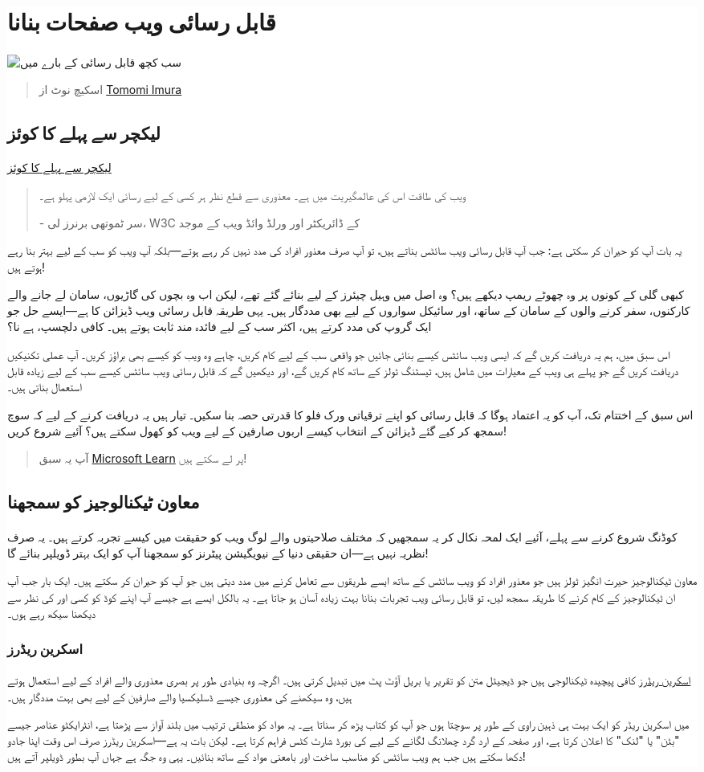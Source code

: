 
# قابل رسائی ویب صفحات بنانا

![سب کچھ قابل رسائی کے بارے میں](../../../../translated_images/webdev101-a11y.8ef3025c858d897a403a1a42c0897c76e11b724d9a8a0c0578dd4316f7507622.ur.png)
> اسکیچ نوٹ از [Tomomi Imura](https://twitter.com/girlie_mac)

## لیکچر سے پہلے کا کوئز
[لیکچر سے پہلے کا کوئز](https://ff-quizzes.netlify.app/web/)

> ویب کی طاقت اس کی عالمگیریت میں ہے۔ معذوری سے قطع نظر ہر کسی کے لیے رسائی ایک لازمی پہلو ہے۔
>
> \- سر ٹموتھی برنرز لی، W3C کے ڈائریکٹر اور ورلڈ وائڈ ویب کے موجد

یہ بات آپ کو حیران کر سکتی ہے: جب آپ قابل رسائی ویب سائٹس بناتے ہیں، تو آپ صرف معذور افراد کی مدد نہیں کر رہے ہوتے—بلکہ آپ ویب کو سب کے لیے بہتر بنا رہے ہوتے ہیں!

کبھی گلی کے کونوں پر وہ چھوٹے ریمپ دیکھے ہیں؟ وہ اصل میں وہیل چیئرز کے لیے بنائے گئے تھے، لیکن اب وہ بچوں کی گاڑیوں، سامان لے جانے والے کارکنوں، سفر کرنے والوں کے سامان کے ساتھ، اور سائیکل سواروں کے لیے بھی مددگار ہیں۔ یہی طریقہ قابل رسائی ویب ڈیزائن کا ہے—ایسے حل جو ایک گروپ کی مدد کرتے ہیں، اکثر سب کے لیے فائدہ مند ثابت ہوتے ہیں۔ کافی دلچسپ، ہے نا؟

اس سبق میں، ہم یہ دریافت کریں گے کہ ایسی ویب سائٹس کیسے بنائی جائیں جو واقعی سب کے لیے کام کریں، چاہے وہ ویب کو کیسے بھی براؤز کریں۔ آپ عملی تکنیکیں دریافت کریں گے جو پہلے ہی ویب کے معیارات میں شامل ہیں، ٹیسٹنگ ٹولز کے ساتھ کام کریں گے، اور دیکھیں گے کہ قابل رسائی ویب سائٹس کیسے سب کے لیے زیادہ قابل استعمال بناتی ہیں۔

اس سبق کے اختتام تک، آپ کو یہ اعتماد ہوگا کہ قابل رسائی کو اپنے ترقیاتی ورک فلو کا قدرتی حصہ بنا سکیں۔ تیار ہیں یہ دریافت کرنے کے لیے کہ سوچ سمجھ کر کیے گئے ڈیزائن کے انتخاب کیسے اربوں صارفین کے لیے ویب کو کھول سکتے ہیں؟ آئیے شروع کریں!

> آپ یہ سبق [Microsoft Learn](https://docs.microsoft.com/learn/modules/web-development-101/accessibility/?WT.mc_id=academic-77807-sagibbon) پر لے سکتے ہیں!

## معاون ٹیکنالوجیز کو سمجھنا

کوڈنگ شروع کرنے سے پہلے، آئیے ایک لمحہ نکال کر یہ سمجھیں کہ مختلف صلاحیتوں والے لوگ ویب کو حقیقت میں کیسے تجربہ کرتے ہیں۔ یہ صرف نظریہ نہیں ہے—ان حقیقی دنیا کے نیویگیشن پیٹرنز کو سمجھنا آپ کو ایک بہتر ڈویلپر بنائے گا!

معاون ٹیکنالوجیز حیرت انگیز ٹولز ہیں جو معذور افراد کو ویب سائٹس کے ساتھ ایسے طریقوں سے تعامل کرنے میں مدد دیتی ہیں جو آپ کو حیران کر سکتے ہیں۔ ایک بار جب آپ ان ٹیکنالوجیز کے کام کرنے کا طریقہ سمجھ لیں، تو قابل رسائی ویب تجربات بنانا بہت زیادہ آسان ہو جاتا ہے۔ یہ بالکل ایسے ہے جیسے آپ اپنے کوڈ کو کسی اور کی نظر سے دیکھنا سیکھ رہے ہوں۔

### اسکرین ریڈرز

[اسکرین ریڈرز](https://en.wikipedia.org/wiki/Screen_reader) کافی پیچیدہ ٹیکنالوجی ہیں جو ڈیجیٹل متن کو تقریر یا بریل آؤٹ پٹ میں تبدیل کرتی ہیں۔ اگرچہ وہ بنیادی طور پر بصری معذوری والے افراد کے لیے استعمال ہوتے ہیں، وہ سیکھنے کی معذوری جیسے ڈسلیکسیا والے صارفین کے لیے بھی بہت مددگار ہیں۔

میں اسکرین ریڈر کو ایک بہت ہی ذہین راوی کے طور پر سوچتا ہوں جو آپ کو کتاب پڑھ کر سناتا ہے۔ یہ مواد کو منطقی ترتیب میں بلند آواز سے پڑھتا ہے، انٹرایکٹو عناصر جیسے "بٹن" یا "لنک" کا اعلان کرتا ہے، اور صفحہ کے ارد گرد چھلانگ لگانے کے لیے کی بورڈ شارٹ کٹس فراہم کرتا ہے۔ لیکن بات یہ ہے—اسکرین ریڈرز صرف اس وقت اپنا جادو دکھا سکتے ہیں جب ہم ویب سائٹس کو مناسب ساخت اور بامعنی مواد کے ساتھ بنائیں۔ یہی وہ جگہ ہے جہاں آپ بطور ڈویلپر آتے ہیں!
